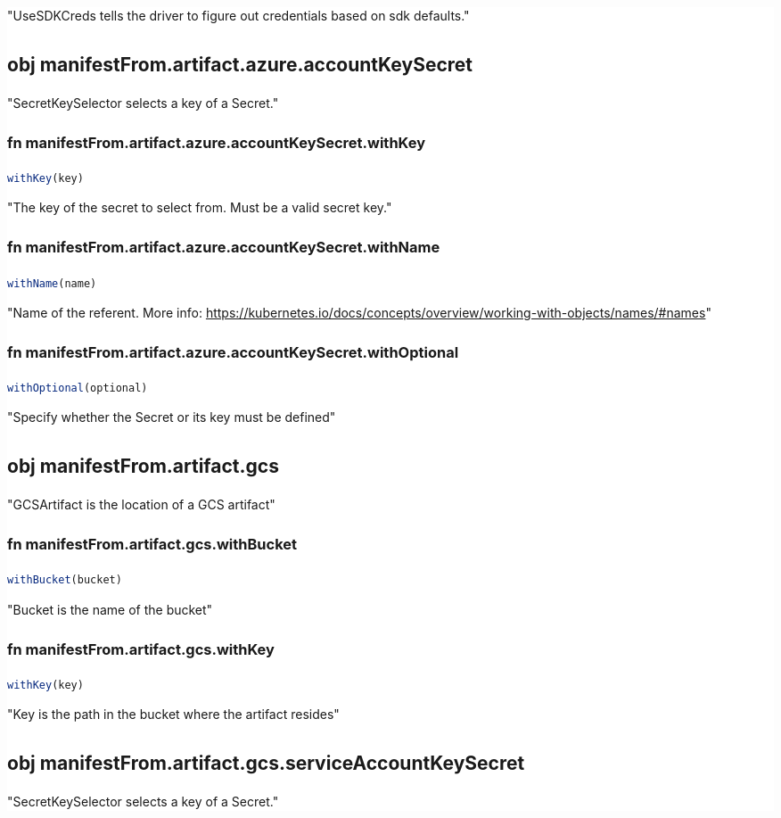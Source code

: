 "UseSDKCreds tells the driver to figure out credentials based on sdk defaults."

## obj manifestFrom.artifact.azure.accountKeySecret

"SecretKeySelector selects a key of a Secret."

### fn manifestFrom.artifact.azure.accountKeySecret.withKey

```ts
withKey(key)
```

"The key of the secret to select from.  Must be a valid secret key."

### fn manifestFrom.artifact.azure.accountKeySecret.withName

```ts
withName(name)
```

"Name of the referent. More info: https://kubernetes.io/docs/concepts/overview/working-with-objects/names/#names"

### fn manifestFrom.artifact.azure.accountKeySecret.withOptional

```ts
withOptional(optional)
```

"Specify whether the Secret or its key must be defined"

## obj manifestFrom.artifact.gcs

"GCSArtifact is the location of a GCS artifact"

### fn manifestFrom.artifact.gcs.withBucket

```ts
withBucket(bucket)
```

"Bucket is the name of the bucket"

### fn manifestFrom.artifact.gcs.withKey

```ts
withKey(key)
```

"Key is the path in the bucket where the artifact resides"

## obj manifestFrom.artifact.gcs.serviceAccountKeySecret

"SecretKeySelector selects a key of a Secret."
